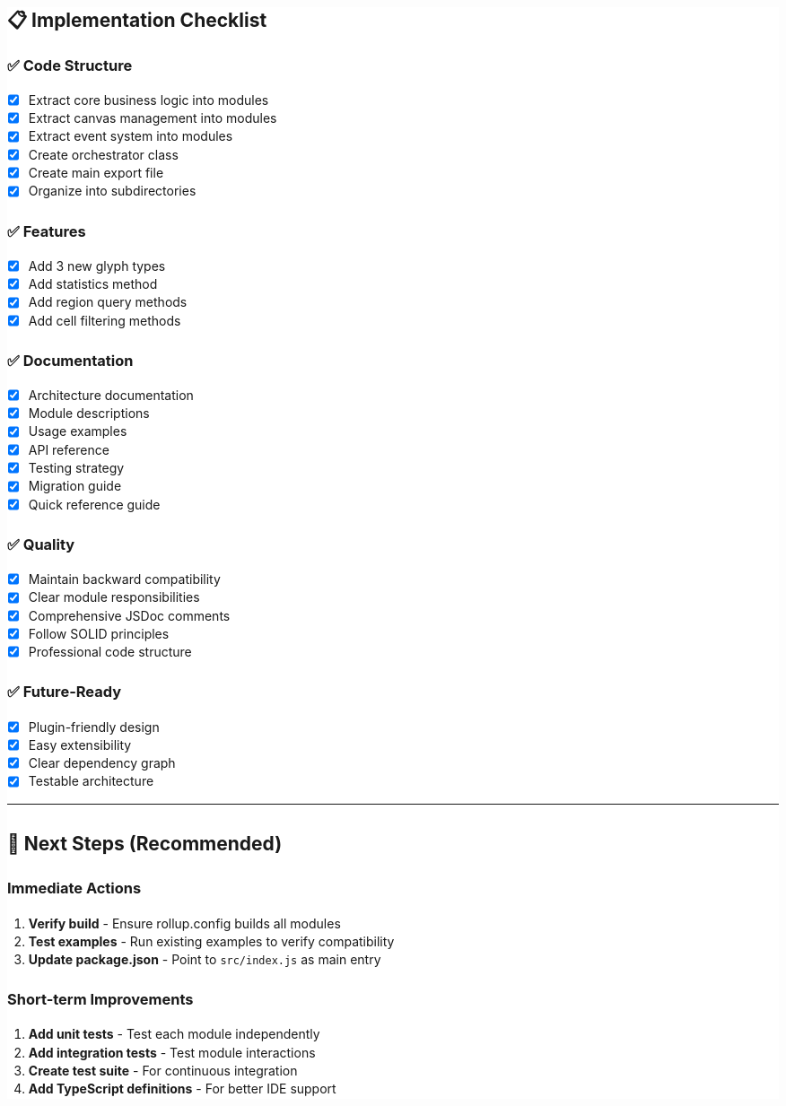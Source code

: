 
## 📋 Implementation Checklist

### ✅ Code Structure
- [x] Extract core business logic into modules
- [x] Extract canvas management into modules
- [x] Extract event system into modules
- [x] Create orchestrator class
- [x] Create main export file
- [x] Organize into subdirectories

### ✅ Features
- [x] Add 3 new glyph types
- [x] Add statistics method
- [x] Add region query methods
- [x] Add cell filtering methods

### ✅ Documentation
- [x] Architecture documentation
- [x] Module descriptions
- [x] Usage examples
- [x] API reference
- [x] Testing strategy
- [x] Migration guide
- [x] Quick reference guide

### ✅ Quality
- [x] Maintain backward compatibility
- [x] Clear module responsibilities
- [x] Comprehensive JSDoc comments
- [x] Follow SOLID principles
- [x] Professional code structure

### ✅ Future-Ready
- [x] Plugin-friendly design
- [x] Easy extensibility
- [x] Clear dependency graph
- [x] Testable architecture

---

## 🚀 Next Steps (Recommended)

### Immediate Actions
1. **Verify build** - Ensure rollup.config builds all modules
2. **Test examples** - Run existing examples to verify compatibility
3. **Update package.json** - Point to `src/index.js` as main entry

### Short-term Improvements
1. **Add unit tests** - Test each module independently
2. **Add integration tests** - Test module interactions
3. **Create test suite** - For continuous integration
4. **Add TypeScript definitions** - For better IDE support
